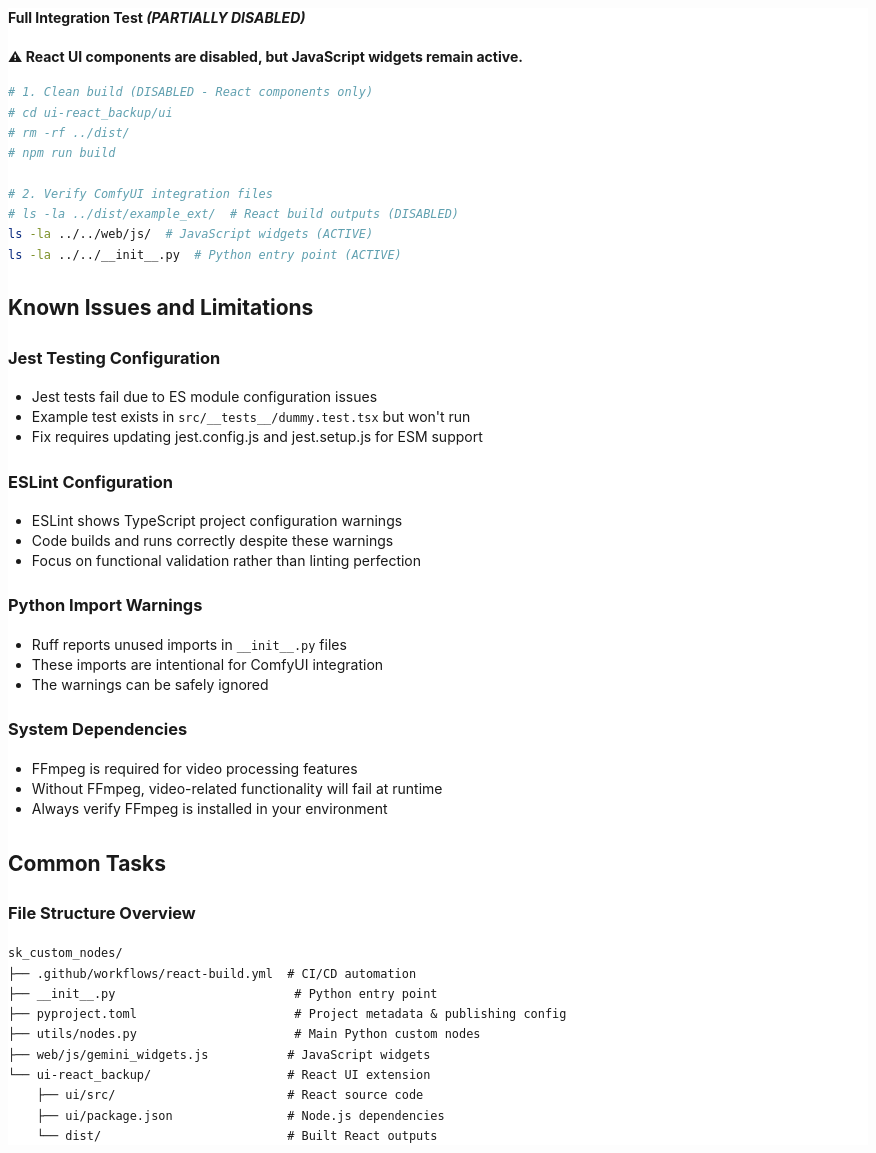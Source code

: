 #### Full Integration Test _(PARTIALLY DISABLED)_

**⚠️ React UI components are disabled, but JavaScript widgets remain active.**

```bash
# 1. Clean build (DISABLED - React components only)
# cd ui-react_backup/ui
# rm -rf ../dist/
# npm run build

# 2. Verify ComfyUI integration files
# ls -la ../dist/example_ext/  # React build outputs (DISABLED)
ls -la ../../web/js/  # JavaScript widgets (ACTIVE)
ls -la ../../__init__.py  # Python entry point (ACTIVE)
```

## Known Issues and Limitations

### Jest Testing Configuration

-   Jest tests fail due to ES module configuration issues
-   Example test exists in `src/__tests__/dummy.test.tsx` but won't run
-   Fix requires updating jest.config.js and jest.setup.js for ESM support

### ESLint Configuration

-   ESLint shows TypeScript project configuration warnings
-   Code builds and runs correctly despite these warnings
-   Focus on functional validation rather than linting perfection

### Python Import Warnings

-   Ruff reports unused imports in `__init__.py` files
-   These imports are intentional for ComfyUI integration
-   The warnings can be safely ignored

### System Dependencies

-   FFmpeg is required for video processing features
-   Without FFmpeg, video-related functionality will fail at runtime
-   Always verify FFmpeg is installed in your environment

## Common Tasks

### File Structure Overview

```
sk_custom_nodes/
├── .github/workflows/react-build.yml  # CI/CD automation
├── __init__.py                         # Python entry point
├── pyproject.toml                      # Project metadata & publishing config
├── utils/nodes.py                      # Main Python custom nodes
├── web/js/gemini_widgets.js           # JavaScript widgets
└── ui-react_backup/                   # React UI extension
    ├── ui/src/                        # React source code
    ├── ui/package.json                # Node.js dependencies
    └── dist/                          # Built React outputs
```
